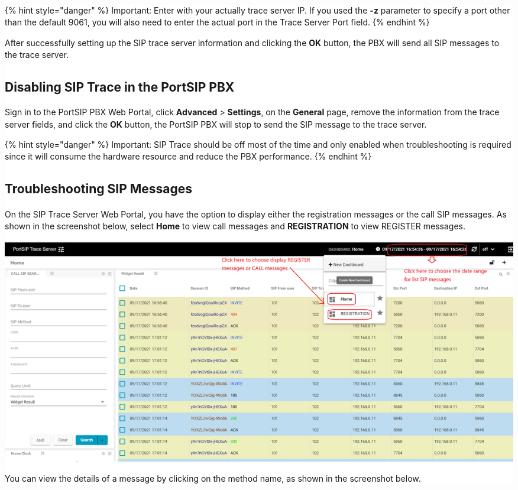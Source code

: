 {% hint style="danger" %}
Important: Enter with your actually trace server IP. If you used the **-z** parameter to specify a port other than the default 9061, you will also need to enter the actual port in the Trace Server Port field.
{% endhint %}

After successfully setting up the SIP trace server information and clicking the **OK** button, the PBX will send all SIP messages to the trace server.

## Disabling SIP Trace in the PortSIP PBX

Sign in to the PortSIP PBX Web Portal, click **Advanced** > **Settings**, on the **General** page, remove the information from the trace server fields, and click the **OK** button, the PortSIP PBX will stop to send the SIP message to the trace server.

{% hint style="danger" %}
Important: SIP Trace should be off most of the time and only enabled when troubleshooting is required since it will consume the hardware resource and reduce the PBX performance.
{% endhint %}

## Troubleshooting SIP Messages

On the SIP Trace Server Web Portal, you have the option to display either the registration messages or the call SIP messages. As shown in the screenshot below, select **Home** to view call messages and **REGISTRATION** to view REGISTER messages.

![](<../../.gitbook/assets/image (2).png>)

You can view the details of a message by clicking on the method name, as shown in the screenshot below.

